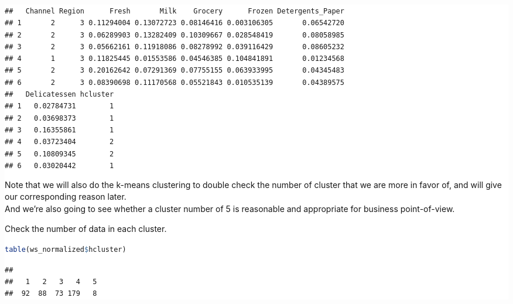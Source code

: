     ##   Channel Region      Fresh       Milk    Grocery      Frozen Detergents_Paper
    ## 1       2      3 0.11294004 0.13072723 0.08146416 0.003106305       0.06542720
    ## 2       2      3 0.06289903 0.13282409 0.10309667 0.028548419       0.08058985
    ## 3       2      3 0.05662161 0.11918086 0.08278992 0.039116429       0.08605232
    ## 4       1      3 0.11825445 0.01553586 0.04546385 0.104841891       0.01234568
    ## 5       2      3 0.20162642 0.07291369 0.07755155 0.063933995       0.04345483
    ## 6       2      3 0.08390698 0.11170568 0.05521843 0.010535139       0.04389575
    ##   Delicatessen hcluster
    ## 1   0.02784731        1
    ## 2   0.03698373        1
    ## 3   0.16355861        1
    ## 4   0.03723404        2
    ## 5   0.10809345        2
    ## 6   0.03020442        1

Note that we will also do the k-means clustering to double check the
number of cluster that we are more in favor of, and will give our
corresponding reason later.  
And we’re also going to see whether a cluster number of 5 is reasonable
and appropriate for business point-of-view.

Check the number of data in each cluster.

``` r
table(ws_normalized$hcluster)
```

    ## 
    ##   1   2   3   4   5 
    ##  92  88  73 179   8
